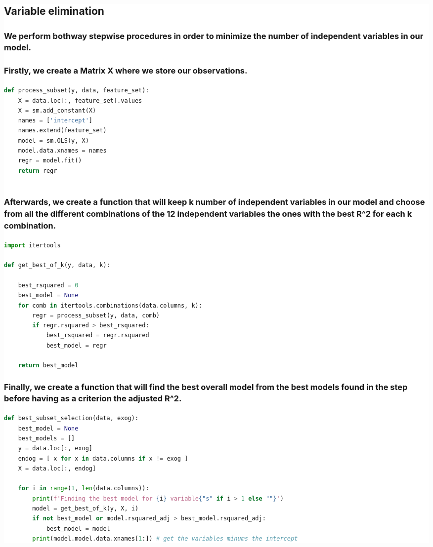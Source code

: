 


## Variable elimination

### We perform bothway stepwise procedures in order to minimize the number of independent variables in our model.

### Firstly, we create a Matrix X where we store our observations. 


```python
def process_subset(y, data, feature_set):
    X = data.loc[:, feature_set].values
    X = sm.add_constant(X)
    names = ['intercept']
    names.extend(feature_set)
    model = sm.OLS(y, X)
    model.data.xnames = names
    regr = model.fit()
    return regr
    
```

### Afterwards, we create a function that will keep k number of independent variables in our model and choose from all the different combinations of the 12 independent variables the ones with the best R^2 for each k combination.


```python
import itertools

def get_best_of_k(y, data, k):
    
    best_rsquared = 0
    best_model = None
    for comb in itertools.combinations(data.columns, k):
        regr = process_subset(y, data, comb)
        if regr.rsquared > best_rsquared:
            best_rsquared = regr.rsquared
            best_model = regr

    return best_model
```

###  Finally, we create a function that will find the best overall model from the best models found in the step before having as a criterion the adjusted R^2. 


```python
def best_subset_selection(data, exog):
    best_model = None
    best_models = []
    y = data.loc[:, exog]
    endog = [ x for x in data.columns if x != exog ]
    X = data.loc[:, endog]

    for i in range(1, len(data.columns)):
        print(f'Finding the best model for {i} variable{"s" if i > 1 else ""}')
        model = get_best_of_k(y, X, i)
        if not best_model or model.rsquared_adj > best_model.rsquared_adj:
            best_model = model
        print(model.model.data.xnames[1:]) # get the variables minums the intercept
```